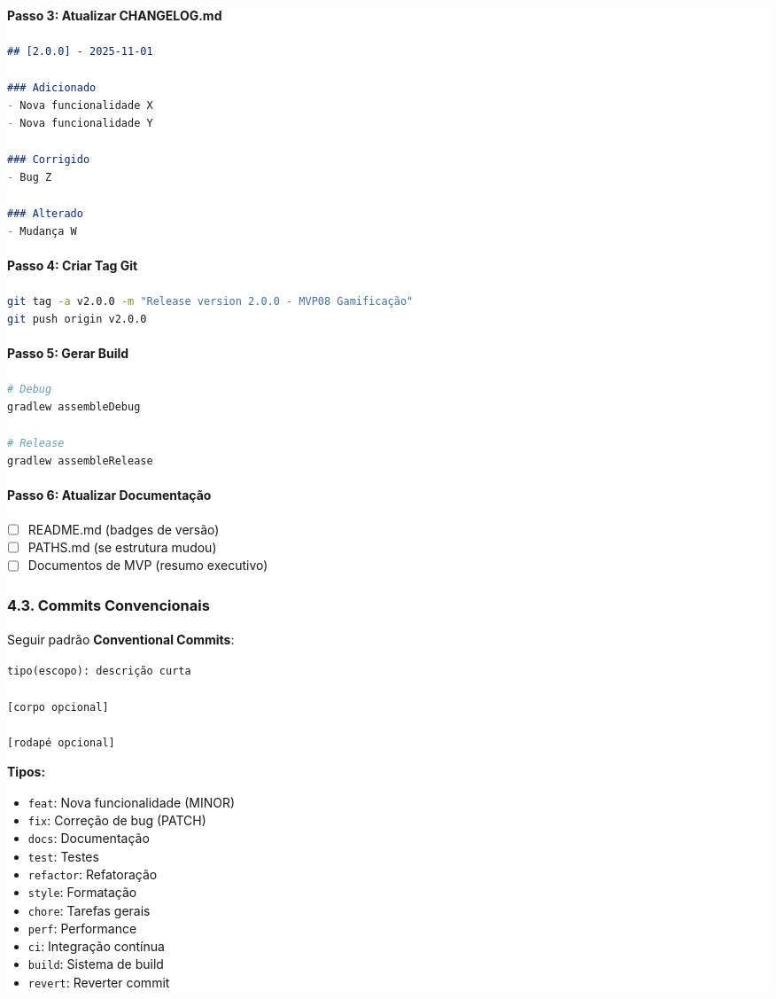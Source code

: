 #### Passo 3: Atualizar CHANGELOG.md

```markdown
## [2.0.0] - 2025-11-01

### Adicionado
- Nova funcionalidade X
- Nova funcionalidade Y

### Corrigido
- Bug Z

### Alterado
- Mudança W
```

#### Passo 4: Criar Tag Git

```bash
git tag -a v2.0.0 -m "Release version 2.0.0 - MVP08 Gamificação"
git push origin v2.0.0
```

#### Passo 5: Gerar Build

```bash
# Debug
gradlew assembleDebug

# Release
gradlew assembleRelease
```

#### Passo 6: Atualizar Documentação

- [ ] README.md (badges de versão)
- [ ] PATHS.md (se estrutura mudou)
- [ ] Documentos de MVP (resumo executivo)

### 4.3. Commits Convencionais

Seguir padrão **Conventional Commits**:

```
tipo(escopo): descrição curta

[corpo opcional]

[rodapé opcional]
```

**Tipos:**
- `feat`: Nova funcionalidade (MINOR)
- `fix`: Correção de bug (PATCH)
- `docs`: Documentação
- `test`: Testes
- `refactor`: Refatoração
- `style`: Formatação
- `chore`: Tarefas gerais
- `perf`: Performance
- `ci`: Integração contínua
- `build`: Sistema de build
- `revert`: Reverter commit
